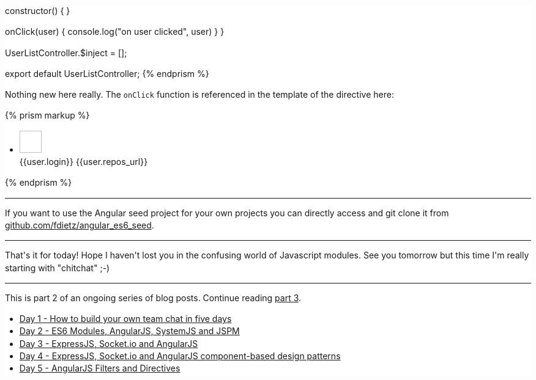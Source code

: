   constructor() {
  }

  onClick(user) {
    console.log("on user clicked", user)
  }
}

UserListController.$inject = [];

export default UserListController;
{% endprism %}

Nothing new here really. The `onClick` function is referenced in the template of the directive here:

{% prism markup %}
<ul class="user-list">
  <li ng-repeat="user in ctrl.users" ng-click="ctrl.onClick(user)">
    <img ng-src="{{user.avatar_url}}" width="36px" height="36px" alt="">
    <div class="meta">
      <span class="primary">{{user.login}}</span>
      <span class="secondary">{{user.repos_url}}</span>
    </div>
  </li>
</ul>
{% endprism %}

<hr>

If you want to use the Angular seed project for your own projects you can directly access and git clone it from [github.com/fdietz/angular_es6_seed](https://github.com/fdietz/angular_es6_seed).

<hr>

That's it for today! Hope I haven't lost you in the confusing world of Javascript modules. See you tomorrow but this time I'm really starting with "chitchat" ;-)

<hr>

This is part 2 of an ongoing series of blog posts. Continue reading [part 3](/2015/04/15/day-3-how-to-build-your-own-team-chat-in-five-days.html).

* [Day 1 - How to build your own team chat in five days](/2015/04/13/day-1-how-to-build-your-own-team-chat-in-five-days.html)
* [Day 2 - ES6 Modules, AngularJS, SystemJS and JSPM](/2015/04/14/day-2-how-to-build-your-own-team-chat-in-five-days.html)
* [Day 3 - ExpressJS, Socket.io and AngularJS](/2015/04/15/day-3-how-to-build-your-own-team-chat-in-five-days.html)
* [Day 4 - ExpressJS, Socket.io and AngularJS component-based design patterns](/2015/04/16/day-4-how-to-build-your-own-team-chat-in-five-days-expressjs-socket-io-and-angularjs.html)
* [Day 5 - AngularJS Filters and Directives](/2015/04/17/day-5-how-to-build-your-own-team-chat-in-five-days-angular-filters-and-directives.html)

